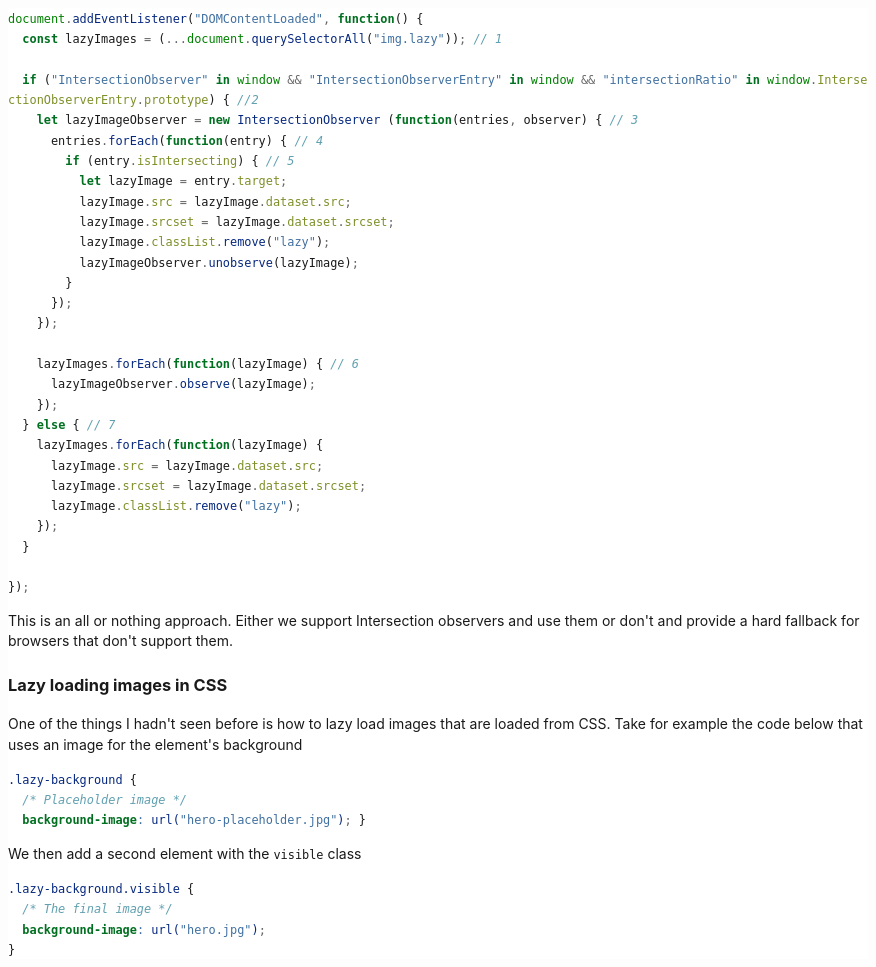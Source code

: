 ```js
document.addEventListener("DOMContentLoaded", function() {
  const lazyImages = (...document.querySelectorAll("img.lazy")); // 1

  if ("IntersectionObserver" in window && "IntersectionObserverEntry" in window && "intersectionRatio" in window.IntersectionObserverEntry.prototype) { //2
    let lazyImageObserver = new IntersectionObserver (function(entries, observer) { // 3
      entries.forEach(function(entry) { // 4
        if (entry.isIntersecting) { // 5
          let lazyImage = entry.target;
          lazyImage.src = lazyImage.dataset.src;
          lazyImage.srcset = lazyImage.dataset.srcset;
          lazyImage.classList.remove("lazy");
          lazyImageObserver.unobserve(lazyImage);
        }
      });
    });

    lazyImages.forEach(function(lazyImage) { // 6
      lazyImageObserver.observe(lazyImage);
    });
  } else { // 7
    lazyImages.forEach(function(lazyImage) {
      lazyImage.src = lazyImage.dataset.src;
      lazyImage.srcset = lazyImage.dataset.srcset;
      lazyImage.classList.remove("lazy");
    });
  }

});
```

This is an all or nothing approach. Either we support Intersection observers and use them or don't and provide  a hard fallback for browsers that don't support them.

### Lazy loading images in CSS

One of the things I hadn't seen before is how to lazy load images that are loaded from CSS. Take for example the code below that uses an image  for the element's background

```css
.lazy-background {
  /* Placeholder image */
  background-image: url("hero-placeholder.jpg"); }
```

We then add a second element with the `visible` class

```css
.lazy-background.visible {
  /* The final image */
  background-image: url("hero.jpg");
}
```
